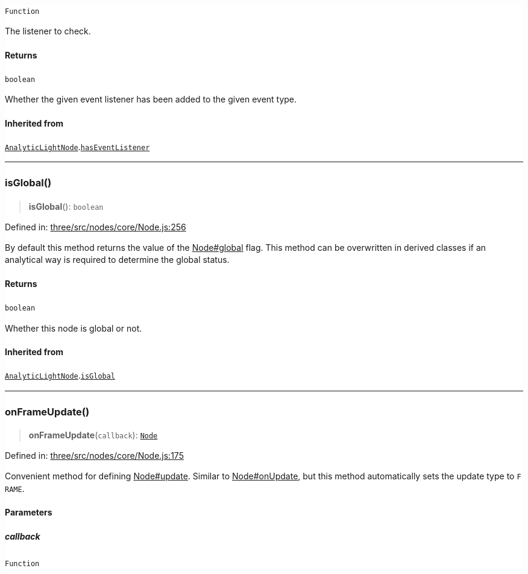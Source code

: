 `Function`

The listener to check.

#### Returns

`boolean`

Whether the given event listener has been added to the given event type.

#### Inherited from

[`AnalyticLightNode`](/reference/threewebgpu/classes/analyticlightnode/).[`hasEventListener`](/reference/threewebgpu/classes/analyticlightnode/#haseventlistener)

***

### isGlobal()

> **isGlobal**(): `boolean`

Defined in: [three/src/nodes/core/Node.js:256](https://github.com/DefinitelyMaybe/three-i18n/blob/fa57b79433d1c349ffb23a78727299c8d4190136/three/src/nodes/core/Node.js#L256)

By default this method returns the value of the [Node#global](/reference/threewebgpu/classes/node/#global) flag. This method
can be overwritten in derived classes if an analytical way is required to determine the
global status.

#### Returns

`boolean`

Whether this node is global or not.

#### Inherited from

[`AnalyticLightNode`](/reference/threewebgpu/classes/analyticlightnode/).[`isGlobal`](/reference/threewebgpu/classes/analyticlightnode/#isglobal)

***

### onFrameUpdate()

> **onFrameUpdate**(`callback`): [`Node`](/reference/threewebgpu/classes/node/)

Defined in: [three/src/nodes/core/Node.js:175](https://github.com/DefinitelyMaybe/three-i18n/blob/fa57b79433d1c349ffb23a78727299c8d4190136/three/src/nodes/core/Node.js#L175)

Convenient method for defining [Node#update](/reference/threewebgpu/classes/node/#update). Similar to [Node#onUpdate](/reference/threewebgpu/classes/node/#onupdate), but
this method automatically sets the update type to `FRAME`.

#### Parameters

##### callback

`Function`
